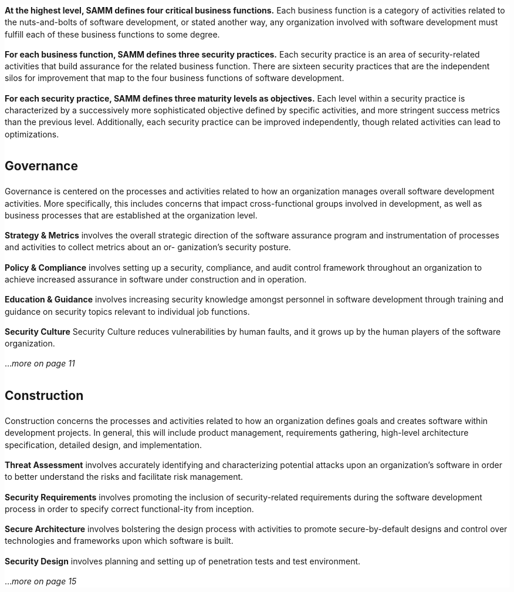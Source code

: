 **At the highest level, SAMM defines four critical business functions.** Each business function is a category of activities related to the nuts-and-bolts of software development, or stated another way, any organization involved with software development must fulfill each of these business functions to some degree.

**For each business function, SAMM defines three security practices.** Each security practice is an area of security-related activities that build assurance for the related business function. There are sixteen security practices that are the independent silos for improvement that map to the four business functions of software development.

**For each security practice, SAMM defines three maturity levels as objectives.** Each level within a security practice is characterized by a successively more sophisticated objective defined by specific activities, and more stringent success metrics than the previous level. Additionally, each security practice can be improved independently, though related activities can lead to optimizations.

## Governance

Governance is centered on the processes and activities related to how an organization manages overall software development activities. More specifically, this includes concerns that impact cross-functional groups involved in development, as well as business processes that are established at the organization level.

**Strategy & Metrics** involves the overall strategic direction of the software assurance program and instrumentation of processes and activities to collect metrics about an or- ganization’s security posture.

**Policy & Compliance** involves setting up a security, compliance, and audit control framework throughout an organization to achieve increased assurance in software under construction and in operation.

**Education & Guidance** involves increasing security knowledge amongst personnel in software development through training and guidance on security topics relevant to individual job functions.

**Security Culture** Security Culture reduces vulnerabilities by human faults, and it grows up by the human players of the software organization.

…*more on page 11*

## Construction

Construction concerns the processes and activities related to how an organization defines goals and creates software within development projects. In general, this will include product management, requirements gathering, high-level architecture specification, detailed design, and implementation.

**Threat Assessment** involves accurately identifying and characterizing potential attacks upon an organization’s software in order to better understand the risks and facilitate risk management.

**Security Requirements** involves promoting the inclusion of security-related requirements during the software development process in order to specify correct functional-ity from inception.

**Secure Architecture** involves bolstering the design process with activities to promote secure-by-default designs and control over technologies and frameworks upon which software is built.

**Security Design** involves planning and setting up of penetration tests and test environment.

…*more on page 15*
